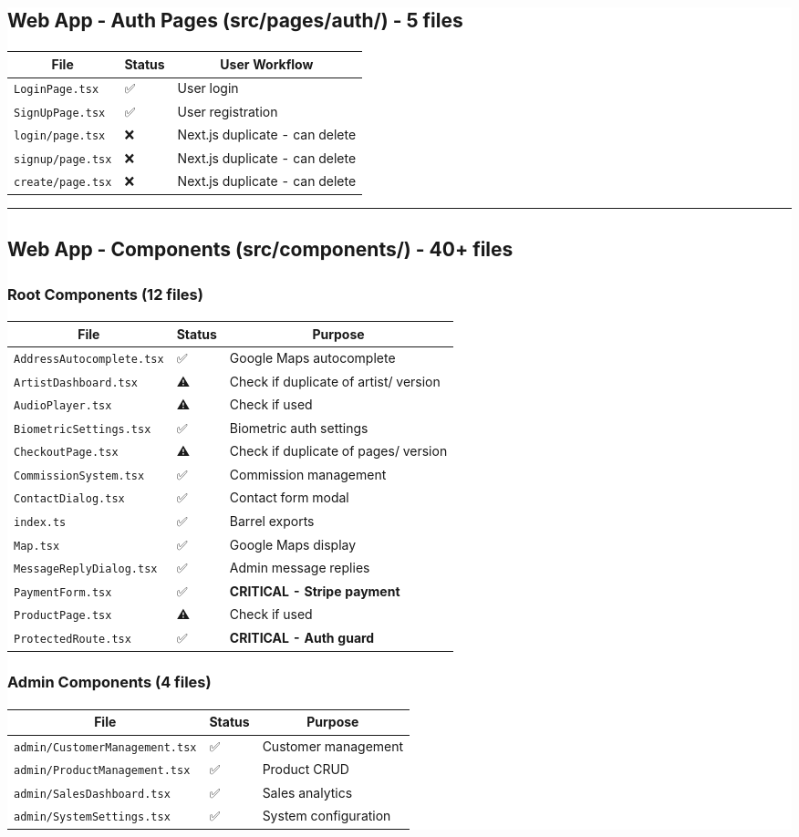 
## Web App - Auth Pages (src/pages/auth/) - 5 files

| File | Status | User Workflow |
|------|--------|---------------|
| `LoginPage.tsx` | ✅ | User login |
| `SignUpPage.tsx` | ✅ | User registration |
| `login/page.tsx` | ❌ | Next.js duplicate - can delete |
| `signup/page.tsx` | ❌ | Next.js duplicate - can delete |
| `create/page.tsx` | ❌ | Next.js duplicate - can delete |

---

## Web App - Components (src/components/) - 40+ files

### Root Components (12 files)
| File | Status | Purpose |
|------|--------|---------|
| `AddressAutocomplete.tsx` | ✅ | Google Maps autocomplete |
| `ArtistDashboard.tsx` | ⚠️ | Check if duplicate of artist/ version |
| `AudioPlayer.tsx` | ⚠️ | Check if used |
| `BiometricSettings.tsx` | ✅ | Biometric auth settings |
| `CheckoutPage.tsx` | ⚠️ | Check if duplicate of pages/ version |
| `CommissionSystem.tsx` | ✅ | Commission management |
| `ContactDialog.tsx` | ✅ | Contact form modal |
| `index.ts` | ✅ | Barrel exports |
| `Map.tsx` | ✅ | Google Maps display |
| `MessageReplyDialog.tsx` | ✅ | Admin message replies |
| `PaymentForm.tsx` | ✅ | **CRITICAL - Stripe payment** |
| `ProductPage.tsx` | ⚠️ | Check if used |
| `ProtectedRoute.tsx` | ✅ | **CRITICAL - Auth guard** |

### Admin Components (4 files)
| File | Status | Purpose |
|------|--------|---------|
| `admin/CustomerManagement.tsx` | ✅ | Customer management |
| `admin/ProductManagement.tsx` | ✅ | Product CRUD |
| `admin/SalesDashboard.tsx` | ✅ | Sales analytics |
| `admin/SystemSettings.tsx` | ✅ | System configuration |
